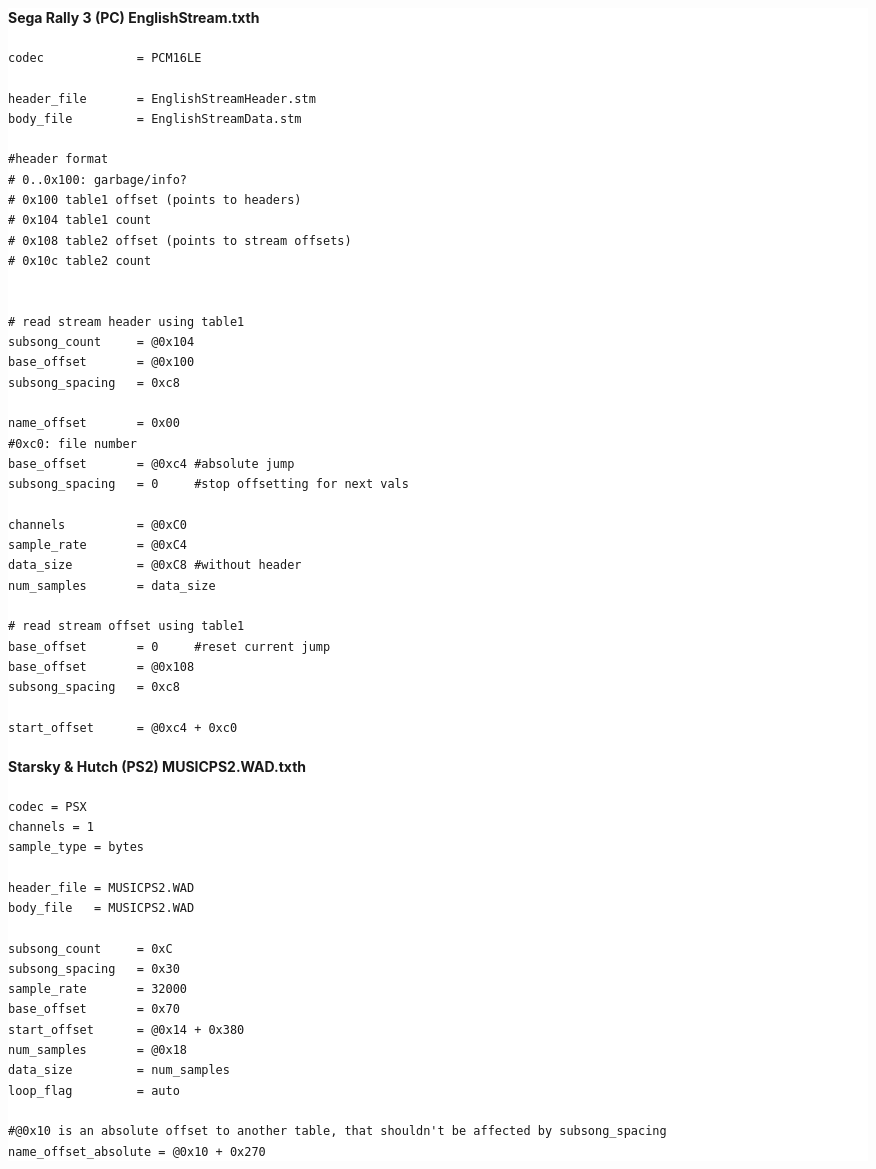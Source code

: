 #### Sega Rally 3 (PC) EnglishStream.txth
```
codec             = PCM16LE

header_file       = EnglishStreamHeader.stm
body_file         = EnglishStreamData.stm

#header format
# 0..0x100: garbage/info?
# 0x100 table1 offset (points to headers)
# 0x104 table1 count
# 0x108 table2 offset (points to stream offsets)
# 0x10c table2 count


# read stream header using table1
subsong_count     = @0x104
base_offset       = @0x100
subsong_spacing   = 0xc8

name_offset       = 0x00
#0xc0: file number
base_offset       = @0xc4 #absolute jump
subsong_spacing   = 0     #stop offsetting for next vals

channels          = @0xC0
sample_rate       = @0xC4
data_size         = @0xC8 #without header
num_samples       = data_size

# read stream offset using table1
base_offset       = 0     #reset current jump
base_offset       = @0x108
subsong_spacing   = 0xc8

start_offset      = @0xc4 + 0xc0
```

#### Starsky & Hutch (PS2) MUSICPS2.WAD.txth
```
codec = PSX
channels = 1
sample_type = bytes

header_file = MUSICPS2.WAD
body_file   = MUSICPS2.WAD

subsong_count     = 0xC
subsong_spacing   = 0x30
sample_rate       = 32000
base_offset       = 0x70
start_offset      = @0x14 + 0x380
num_samples       = @0x18
data_size         = num_samples
loop_flag         = auto

#@0x10 is an absolute offset to another table, that shouldn't be affected by subsong_spacing
name_offset_absolute = @0x10 + 0x270
```
